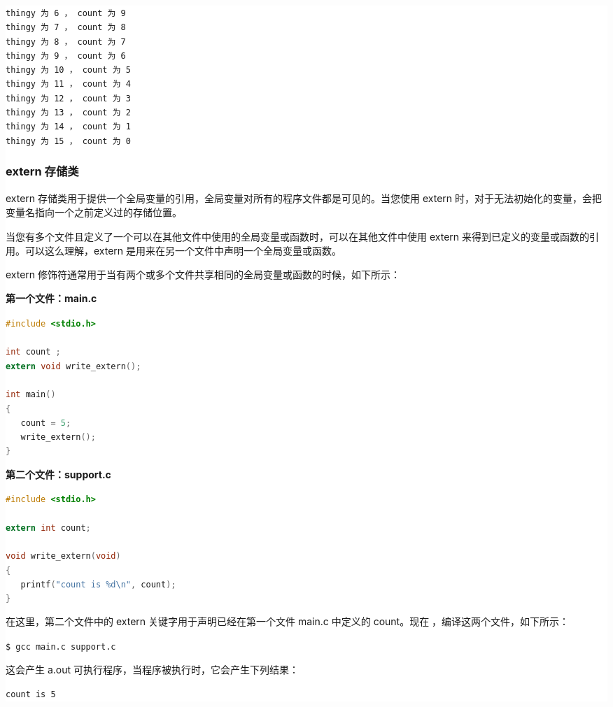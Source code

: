 ```
thingy 为 6 ， count 为 9
thingy 为 7 ， count 为 8
thingy 为 8 ， count 为 7
thingy 为 9 ， count 为 6
thingy 为 10 ， count 为 5
thingy 为 11 ， count 为 4
thingy 为 12 ， count 为 3
thingy 为 13 ， count 为 2
thingy 为 14 ， count 为 1
thingy 为 15 ， count 为 0
```

### extern 存储类
extern 存储类用于提供一个全局变量的引用，全局变量对所有的程序文件都是可见的。当您使用 extern 时，对于无法初始化的变量，会把变量名指向一个之前定义过的存储位置。

当您有多个文件且定义了一个可以在其他文件中使用的全局变量或函数时，可以在其他文件中使用 extern 来得到已定义的变量或函数的引用。可以这么理解，extern 是用来在另一个文件中声明一个全局变量或函数。

extern 修饰符通常用于当有两个或多个文件共享相同的全局变量或函数的时候，如下所示：

**第一个文件：main.c**
```c
#include <stdio.h>

int count ;
extern void write_extern();

int main()
{
   count = 5;
   write_extern();
}
```

**第二个文件：support.c**
```c
#include <stdio.h>

extern int count;

void write_extern(void)
{
   printf("count is %d\n", count);
}
```

在这里，第二个文件中的 extern 关键字用于声明已经在第一个文件 main.c 中定义的 count。现在 ，编译这两个文件，如下所示：
```shell
$ gcc main.c support.c
```

这会产生 a.out 可执行程序，当程序被执行时，它会产生下列结果：
```
count is 5
```
